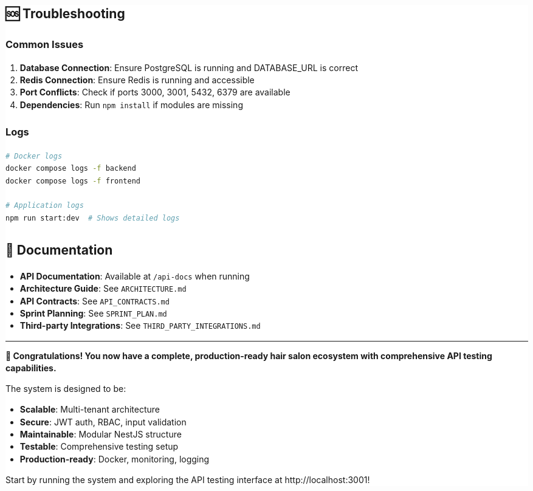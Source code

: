 ## 🆘 Troubleshooting

### Common Issues

1. **Database Connection**: Ensure PostgreSQL is running and DATABASE_URL is correct
2. **Redis Connection**: Ensure Redis is running and accessible
3. **Port Conflicts**: Check if ports 3000, 3001, 5432, 6379 are available
4. **Dependencies**: Run `npm install` if modules are missing

### Logs

```bash
# Docker logs
docker compose logs -f backend
docker compose logs -f frontend

# Application logs
npm run start:dev  # Shows detailed logs
```

## 📄 Documentation

- **API Documentation**: Available at `/api-docs` when running
- **Architecture Guide**: See `ARCHITECTURE.md`
- **API Contracts**: See `API_CONTRACTS.md`
- **Sprint Planning**: See `SPRINT_PLAN.md`
- **Third-party Integrations**: See `THIRD_PARTY_INTEGRATIONS.md`

---

**🎉 Congratulations! You now have a complete, production-ready hair salon ecosystem with comprehensive API testing capabilities.**

The system is designed to be:
- **Scalable**: Multi-tenant architecture
- **Secure**: JWT auth, RBAC, input validation
- **Maintainable**: Modular NestJS structure
- **Testable**: Comprehensive testing setup
- **Production-ready**: Docker, monitoring, logging

Start by running the system and exploring the API testing interface at http://localhost:3001!